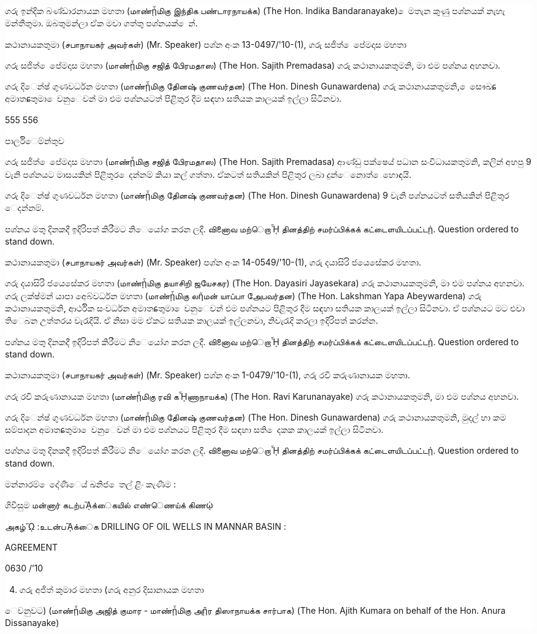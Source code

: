 ගරු ඉන්දික බණ්ඩාරනායක මහතා (மாண்ᾗமிகு இந்திக பண்டாரநாயக்க) (The Hon. Indika Bandaranayake) ෙමතැන කුණු පශ්නයක් නැහැ මන්තීතුමා. ඔබතුමන්ලා ඒක මවා ගත්තු පශ්නයක් ෙන්.

කථානායකතුමා (சபாநாயகர் அவர்கள்) (Mr. Speaker) පශ්න අංක 13-0497/'10-(1), ගරු සජිත් ෙපේමදාස මහතා

ගරු සජිත් ෙපේමදාස මහතා (மாண்ᾗமிகு சஜித் பிேரமதாஸ) (The Hon. Sajith Premadasa) ගරු කථානායකතුමනි, මා එම පශ්නය අහනවා.

ගරු දිෙන්ෂ් ගුණවර්ධන මහතා (மாண்ᾗமிகு திேனஷ் குணவர்தன) (The Hon. Dinesh Gunawardena) ගරු කථානායකතුමනි, ෙසෞඛɕ අමාතɕතුමා ෙවනුෙවන් මා එම පශ්නයටත් පිළිතුර දීම සඳහා සතියක කාලයක් ඉල්ලා සිටිනවා.

555 556

පාර්ලිෙම්න්තුව

ගරු සජිත් ෙපේමදාස මහතා (மாண்ᾗமிகு சஜித் பிேரமதாஸ) (The Hon. Sajith Premadasa) ආණ්ඩු පක්ෂෙය් පධාන සංවිධායකතුමනි, කලින් අහපු 9 වැනි පශ්නයට මාසයකින් පිළිතුර ෙදන්නම් කියා කල් ගත්තා. ඒකටත් සතියකින් පිළිතුර ලබා දුන්ෙනොත් ෙහොඳයි.

ගරු දිෙන්ෂ් ගුණවර්ධන මහතා (மாண்ᾗமிகு திேனஷ் குணவர்தன) (The Hon. Dinesh Gunawardena) 9 වැනි පශ්නයටත් සතියකින් පිළිතුර ෙදන්නම්.

පශ්නය මතු දිනකදී ඉදිරිපත් කිරීමට නිෙයෝග කරන ලදී. வினாைவ மற்ெறாᾞ தினத்திற் சமர்ப்பிக்கக் கட்டைளயிடப்பட்டᾐ. Question ordered to stand down.

කථානායකතුමා (சபாநாயகர் அவர்கள்) (Mr. Speaker) පශ්න අංක 14-0549/'10-(1), ගරු දයාසිරි ජයෙසේකර මහතා.

ගරු දයාසිරි ජයෙසේකර මහතා (மாண்ᾗமிகு தயாசிறி ஜயேசகர) (The Hon. Dayasiri Jayasekara) ගරු කථානායකතුමනි, මා එම පශ්නය අහනවා. ගරු ලක්ෂ්මන් යාපා අෙබ්වර්ධන මහතා (மாண்ᾗமிகு லῆமன் யாப்பா அேபவர்தன) (The Hon. Lakshman Yapa Abeywardena) ගරු කථානායකතුමනි, ආර්ථික සංවර්ධන අමාතɕතුමා ෙවනුෙවන් එම පශ්නයට පිළිතුර දීම සඳහා සතියක කාලයක් ඉල්ලා සිටිනවා. ඒ පශ්නයට මට එවා තිෙබන උත්තරය වැරැදියි. ඒ නිසා මම ඒකට සතියක කාලයක් ඉල්ලනවා, නිවැරැදි කරලා ඉදිරිපත් කරන්න.

පශ්නය මතු දිනකදී ඉදිරිපත් කිරීමට නිෙයෝග කරන ලදී. வினாைவ மற்ெறாᾞ தினத்திற் சமர்ப்பிக்கக் கட்டைளயிடப்பட்டᾐ. Question ordered to stand down.

කථානායකතුමා (சபாநாயகர் அவர்கள்) (Mr. Speaker) පශ්න අංක 1-0479/'10-(1), ගරු රවි කරුණානායක මහතා.

ගරු රවි කරුණානායක මහතා (மாண்ᾗமிகு ரவி கᾞணாநாயக்க) (The Hon. Ravi Karunanayake) ගරු කථානායකතුමනි, මා එම පශ්නය අහනවා.

ගරු දිෙන්ෂ් ගුණවර්ධන මහතා (மாண்ᾗமிகு திேனஷ் குணவர்தன) (The Hon. Dinesh Gunawardena) ගරු කථානායකතුමනි, මුදල් හා කම සම්පාදන අමාතɕතුමා ෙවනුෙවන් මා එම පශ්නයට පිළිතුර දීම සඳහා සති ෙදකක කාලයක් ඉල්ලා සිටිනවා.

පශ්නය මතු දිනකදී ඉදිරිපත් කිරීමට නිෙයෝග කරන ලදී. வினாைவ மற்ெறாᾞ தினத்திற் சமர்ப்பிக்கக் கட்டைளயிடப்பட்டᾐ. Question ordered to stand down.

මන්නාරම් ෙදෝණිෙය් ඛනිජ ෙතල් ළිං කැණීම :

ගිවිසුම மன்னார் கடற்பᾌக்ைகயில் எண்ெணய்க் கிணᾠ

அகழ்ᾫ :உடன்பᾊக்ைக DRILLING OF OIL WELLS IN MANNAR BASIN :

AGREEMENT

0630 /’10

4. ගරු අජිත් කුමාර මහතා (ගරු අනුර දිසානායක මහතා

ෙවනුවට) (மாண்ᾗமிகு அஜித் குமார - மாண்ᾗமிகு அᾒர திஸாநாயக்க சார்பாக) (The Hon. Ajith Kumara on behalf of the Hon. Anura Dissanayake)

